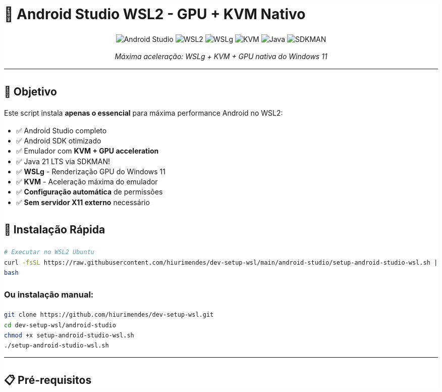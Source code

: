# 🤖 Android Studio WSL2 - GPU + KVM Nativo

<div align="center">

![Android Studio](https://img.shields.io/badge/Android_Studio-3DDC84?style=for-the-badge&logo=android-studio&logoColor=white)
![WSL2](https://img.shields.io/badge/WSL2-0078D4?style=for-the-badge&logo=windows&logoColor=white)
![WSLg](https://img.shields.io/badge/WSLg_Native-00BCF2?style=for-the-badge&logo=microsoft&logoColor=white)
![KVM](https://img.shields.io/badge/KVM_Acceleration-FF6B35?style=for-the-badge&logo=qemu&logoColor=white)
![Java](https://img.shields.io/badge/Java_21_LTS-ED8B00?style=for-the-badge&logo=openjdk&logoColor=white)
![SDKMAN](https://img.shields.io/badge/SDKMAN!-326CE5?style=for-the-badge&logo=java&logoColor=white)

*Máxima aceleração: WSLg + KVM + GPU nativa do Windows 11*

</div>

---

## 🎯 Objetivo

Este script instala **apenas o essencial** para máxima performance Android no WSL2:
- ✅ Android Studio completo
- ✅ Android SDK otimizado  
- ✅ Emulador com **KVM + GPU acceleration**
- ✅ Java 21 LTS via SDKMAN!
- ✅ **WSLg** - Renderização GPU do Windows 11
- ✅ **KVM** - Aceleração máxima do emulador
- ✅ **Configuração automática** de permissões
- ✅ **Sem servidor X11 externo** necessário

## 🚀 Instalação Rápida

```bash
# Executar no WSL2 Ubuntu
curl -fsSL https://raw.githubusercontent.com/hiurimendes/dev-setup-wsl/main/android-studio/setup-android-studio-wsl.sh | bash
```

### Ou instalação manual:
```bash
git clone https://github.com/hiurimendes/dev-setup-wsl.git
cd dev-setup-wsl/android-studio
chmod +x setup-android-studio-wsl.sh
./setup-android-studio-wsl.sh
```

---

## 📋 Pré-requisitos
